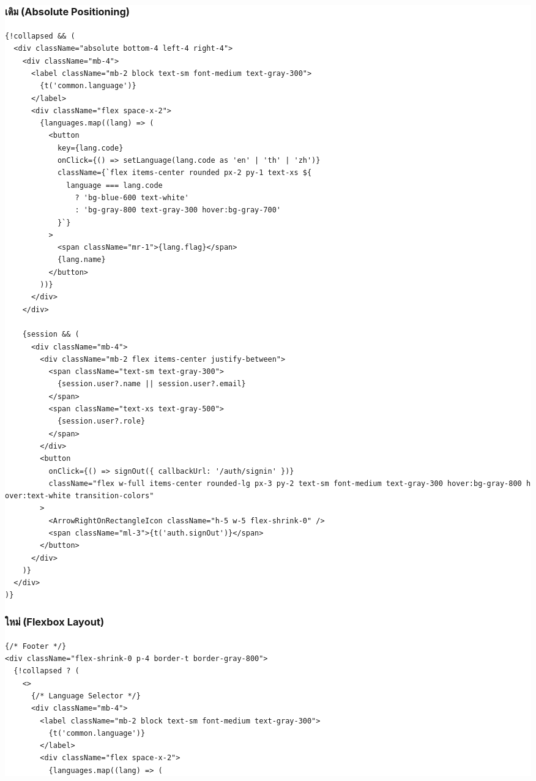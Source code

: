 ### **เดิม (Absolute Positioning)**
```tsx
{!collapsed && (
  <div className="absolute bottom-4 left-4 right-4">
    <div className="mb-4">
      <label className="mb-2 block text-sm font-medium text-gray-300">
        {t('common.language')}
      </label>
      <div className="flex space-x-2">
        {languages.map((lang) => (
          <button
            key={lang.code}
            onClick={() => setLanguage(lang.code as 'en' | 'th' | 'zh')}
            className={`flex items-center rounded px-2 py-1 text-xs ${
              language === lang.code
                ? 'bg-blue-600 text-white'
                : 'bg-gray-800 text-gray-300 hover:bg-gray-700'
            }`}
          >
            <span className="mr-1">{lang.flag}</span>
            {lang.name}
          </button>
        ))}
      </div>
    </div>
    
    {session && (
      <div className="mb-4">
        <div className="mb-2 flex items-center justify-between">
          <span className="text-sm text-gray-300">
            {session.user?.name || session.user?.email}
          </span>
          <span className="text-xs text-gray-500">
            {session.user?.role}
          </span>
        </div>
        <button
          onClick={() => signOut({ callbackUrl: '/auth/signin' })}
          className="flex w-full items-center rounded-lg px-3 py-2 text-sm font-medium text-gray-300 hover:bg-gray-800 hover:text-white transition-colors"
        >
          <ArrowRightOnRectangleIcon className="h-5 w-5 flex-shrink-0" />
          <span className="ml-3">{t('auth.signOut')}</span>
        </button>
      </div>
    )}
  </div>
)}
```

### **ใหม่ (Flexbox Layout)**
```tsx
{/* Footer */}
<div className="flex-shrink-0 p-4 border-t border-gray-800">
  {!collapsed ? (
    <>
      {/* Language Selector */}
      <div className="mb-4">
        <label className="mb-2 block text-sm font-medium text-gray-300">
          {t('common.language')}
        </label>
        <div className="flex space-x-2">
          {languages.map((lang) => (
```
